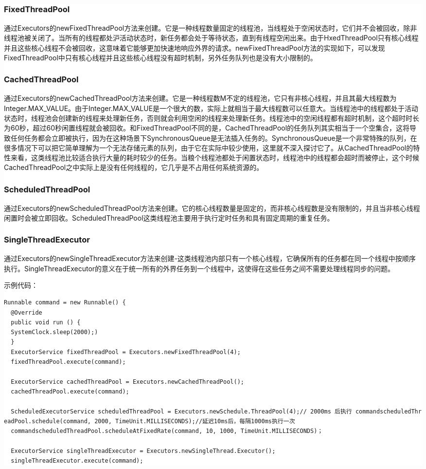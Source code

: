 
### FixedThreadPool
通过Executors的newFixedThreadPool方法来创建。它是一种线程数量固定的线程池，当线程处于空闲状态时，它们并不会被回收，除非线程池被关闭了。当所有的线程都处沪活动状态时，新任务都会处于等待状态，直到有线程空闲出来。由于HxedThreadPool只有核心线程并且这些核心线程不会被回收，这意味着它能够更加快速地响应外界的请求。newFixedThreadPool方法的实现如下，可以发现FixedThreadPool中只有核心线程并且这些核心线程没有超时机制，另外任务队列也是没有大小限制的。

### CachedThreadPool
通过Executors的newCachedThreadPool方法来创建。它是一种线程数M不定的线程池，它只有非核心线程，并且其最大线程数为Integer.MAX_VALUE。由于Integer.MAX_VALUE是一个很大的数，实际上就相当于最大线程数可以任意大。当线程池中的线程都处于活动状态时，线程池会创建新的线程来处理新任务，否则就会利用空闲的线程来处理新任务。线程池中的空闲线程都有超时机制，这个超时时长为60秒，超过60秒闲置线程就会被回收。和FixedThreadPool不同的是，CachedThreadPool的任务队列其实相当于一个空集合，这将导致任何任务都会立即被执行，因为在这种场景下SynchronousQueue是无法插入任务的。SynchronousQueue是一个非常特殊的队列，在很多情况下可以把它简单理解为一个无法存储元素的队列，由于它在实际中较少使用，这里就不深入探讨它了。从CachedThreadPool的特性来看，这类线程池比较适合执行大量的耗时较少的任务。当粮个线程池都处于闲置状态时，线程池中的线程都会超时而被停止，这个时候CachedThreadPool之中实际上是没有任何线程的，它几乎是不占用任何系统资源的。

### ScheduledThreadPool
通过Executors的newScheduledThreadPool方法来创建。它的核心线程数量是固定的，而非核心线程数是没有限制的，并且当非核心线程闲置时会被立即回收。ScheduledThreadPool这类线程池主要用于执行定时任务和具有固定周期的重复任务。

### SingleThreadExecutor
通过Executors的newSingleThreadExecutor方法来创建-这类线程池内部只有一个核心线程，它确保所有的任务都在同一个线程中按顺序执行。SingleThreadExecutor的意义在于统一所有的外界任务到一个线程中，这使得在这些任务之间不需要处理线程同步的问题。

示例代码：
```
Runnable command = new Runnable() {
  @Override
  public void run () {
  SystemClock.sleep(2000);)
  }
  ExecutorService fixedThreadPool = Executors.newFixedThreadPool(4);
  fixedThreadPool.execute(command);
  
  ExecutorService cachedThreadPool = Executors.newCachedThreadPool();
  cachedThreadPool.execute(command);
  
  ScheduledExecutorService scheduledThreadPool = Executors.newSchedule.ThreadPool(4);// 2000ms 后执行 commandscheduledThreadPool.schedule(command, 2000, TimeUnit.MILLISECONDS);//延迟10ms后，每隔1000ms执行一次
  commandscheduledThreadPool.scheduleAtFixedRate(command, 10, 1000, TimeUnit.MILLISECONDS)；
  
  ExecutorService singleThreadExecutor = Executors.newSingleThread.Executor();
  singleThreadExecutor.execute(command);
```